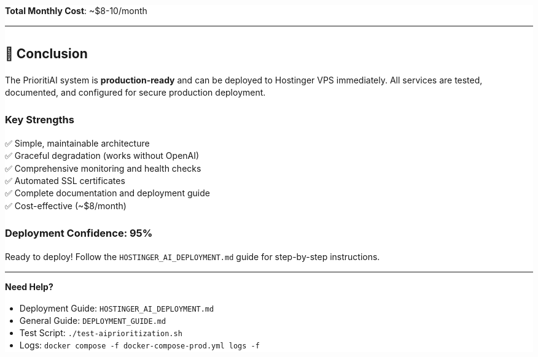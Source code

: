 **Total Monthly Cost**: ~$8-10/month

---

## 🎉 Conclusion

The PrioritiAI system is **production-ready** and can be deployed to Hostinger VPS immediately. All services are tested, documented, and configured for secure production deployment.

### Key Strengths
✅ Simple, maintainable architecture  
✅ Graceful degradation (works without OpenAI)  
✅ Comprehensive monitoring and health checks  
✅ Automated SSL certificates  
✅ Complete documentation and deployment guide  
✅ Cost-effective (~$8/month)  

### Deployment Confidence: 95%
Ready to deploy! Follow the `HOSTINGER_AI_DEPLOYMENT.md` guide for step-by-step instructions.

---

**Need Help?**
- Deployment Guide: `HOSTINGER_AI_DEPLOYMENT.md`
- General Guide: `DEPLOYMENT_GUIDE.md`
- Test Script: `./test-aiprioritization.sh`
- Logs: `docker compose -f docker-compose-prod.yml logs -f`
